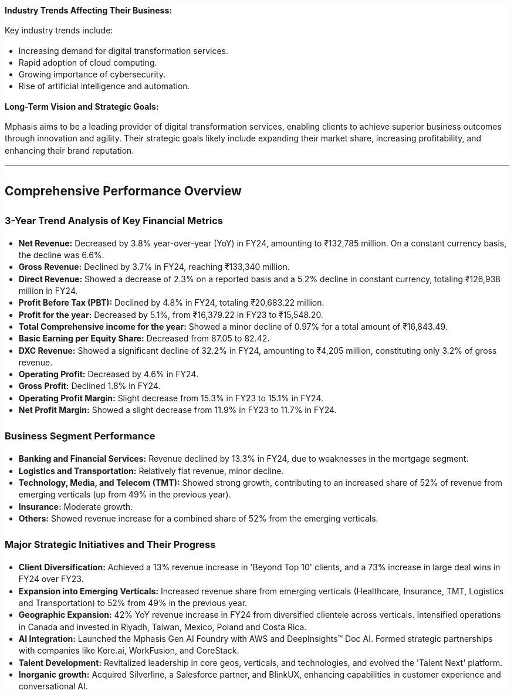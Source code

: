 **Industry Trends Affecting Their Business:**

Key industry trends include:

*   Increasing demand for digital transformation services.
*   Rapid adoption of cloud computing.
*   Growing importance of cybersecurity.
*   Rise of artificial intelligence and automation.

**Long-Term Vision and Strategic Goals:**

Mphasis aims to be a leading provider of digital transformation services, enabling clients to achieve superior business outcomes through innovation and agility. Their strategic goals likely include expanding their market share, increasing profitability, and enhancing their brand reputation.

---
## Comprehensive Performance Overview

### 3-Year Trend Analysis of Key Financial Metrics

*   **Net Revenue:** Decreased by 3.8% year-over-year (YoY) in FY24, amounting to ₹132,785 million. On a constant currency basis, the decline was 6.6%.
*   **Gross Revenue:** Declined by 3.7% in FY24, reaching ₹133,340 million.
*   **Direct Revenue:** Showed a decrease of 2.3% on a reported basis and a 5.2% decline in constant currency, totaling ₹126,938 million in FY24.
*   **Profit Before Tax (PBT):** Declined by 4.8% in FY24, totaling ₹20,683.22 million.
*   **Profit for the year:** Decreased by 5.1%, from ₹16,379.22 in FY23 to ₹15,548.20.
*   **Total Comprehensive income for the year:** Showed a minor decline of 0.97% for a total amount of ₹16,843.49.
*   **Basic Earning per Equity Share:** Decreased from 87.05 to 82.42.
*   **DXC Revenue:** Showed a significant decline of 32.2% in FY24, amounting to ₹4,205 million, constituting only 3.2% of gross revenue.
*   **Operating Profit:** Decreased by 4.6% in FY24.
*   **Gross Profit:** Declined 1.8% in FY24.
*   **Operating Profit Margin:** Slight decrease from 15.3% in FY23 to 15.1% in FY24.
*   **Net Profit Margin:** Showed a slight decrease from 11.9% in FY23 to 11.7% in FY24.

### Business Segment Performance

*   **Banking and Financial Services:** Revenue declined by 13.3% in FY24, due to weaknesses in the mortgage segment.
*   **Logistics and Transportation:** Relatively flat revenue, minor decline.
*   **Technology, Media, and Telecom (TMT):** Showed strong growth, contributing to an increased share of 52% of revenue from emerging verticals (up from 49% in the previous year).
*   **Insurance:** Moderate growth.
*   **Others:** Showed revenue increase for a combined share of 52% from the emerging verticals.

### Major Strategic Initiatives and Their Progress

*   **Client Diversification:** Achieved a 13% revenue increase in 'Beyond Top 10' clients, and a 73% increase in large deal wins in FY24 over FY23.
*   **Expansion into Emerging Verticals:** Increased revenue share from emerging verticals (Healthcare, Insurance, TMT, Logistics and Transportation) to 52% from 49% in the previous year.
*   **Geographic Expansion:** 42% YoY revenue increase in FY24 from diversified clientele across verticals. Intensified operations in Canada and invested in Riyadh, Taiwan, Mexico, Poland and Costa Rica.
*   **AI Integration:** Launched the Mphasis Gen AI Foundry with AWS and DeepInsights™ Doc AI. Formed strategic partnerships with companies like Kore.ai, WorkFusion, and CoreStack.
*   **Talent Development:** Revitalized leadership in core geos, verticals, and technologies, and evolved the 'Talent Next' platform.
*   **Inorganic growth:** Acquired Silverline, a Salesforce partner, and BlinkUX, enhancing capabilities in customer experience and conversational AI.

